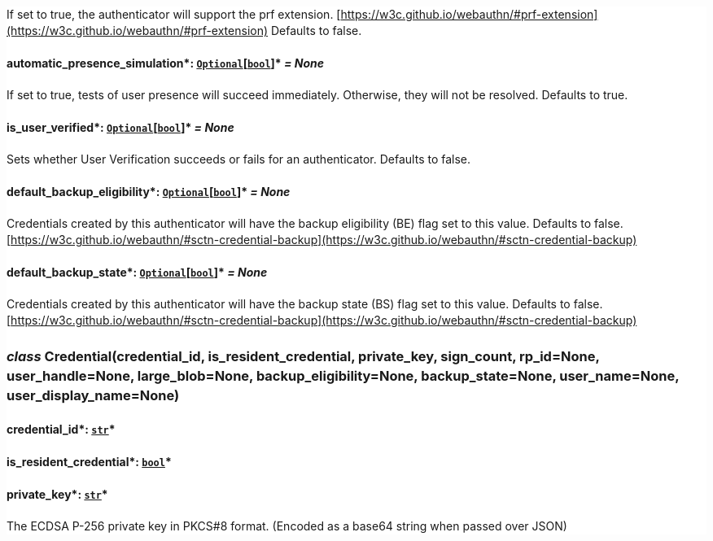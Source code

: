 If set to true, the authenticator will support the prf extension.
[https://w3c.github.io/webauthn/#prf-extension](https://w3c.github.io/webauthn/#prf-extension)
Defaults to false.

#### automatic_presence_simulation*: [`Optional`](https://docs.python.org/3/library/typing.html#typing.Optional)[[`bool`](https://docs.python.org/3/library/functions.html#bool)]* *= None*

If set to true, tests of user presence will succeed immediately.
Otherwise, they will not be resolved. Defaults to true.

#### is_user_verified*: [`Optional`](https://docs.python.org/3/library/typing.html#typing.Optional)[[`bool`](https://docs.python.org/3/library/functions.html#bool)]* *= None*

Sets whether User Verification succeeds or fails for an authenticator.
Defaults to false.

#### default_backup_eligibility*: [`Optional`](https://docs.python.org/3/library/typing.html#typing.Optional)[[`bool`](https://docs.python.org/3/library/functions.html#bool)]* *= None*

Credentials created by this authenticator will have the backup
eligibility (BE) flag set to this value. Defaults to false.
[https://w3c.github.io/webauthn/#sctn-credential-backup](https://w3c.github.io/webauthn/#sctn-credential-backup)

#### default_backup_state*: [`Optional`](https://docs.python.org/3/library/typing.html#typing.Optional)[[`bool`](https://docs.python.org/3/library/functions.html#bool)]* *= None*

Credentials created by this authenticator will have the backup state
(BS) flag set to this value. Defaults to false.
[https://w3c.github.io/webauthn/#sctn-credential-backup](https://w3c.github.io/webauthn/#sctn-credential-backup)

### *class* Credential(credential_id, is_resident_credential, private_key, sign_count, rp_id=None, user_handle=None, large_blob=None, backup_eligibility=None, backup_state=None, user_name=None, user_display_name=None)

#### credential_id*: [`str`](https://docs.python.org/3/library/stdtypes.html#str)*

#### is_resident_credential*: [`bool`](https://docs.python.org/3/library/functions.html#bool)*

#### private_key*: [`str`](https://docs.python.org/3/library/stdtypes.html#str)*

The ECDSA P-256 private key in PKCS#8 format. (Encoded as a base64 string when passed over JSON)
